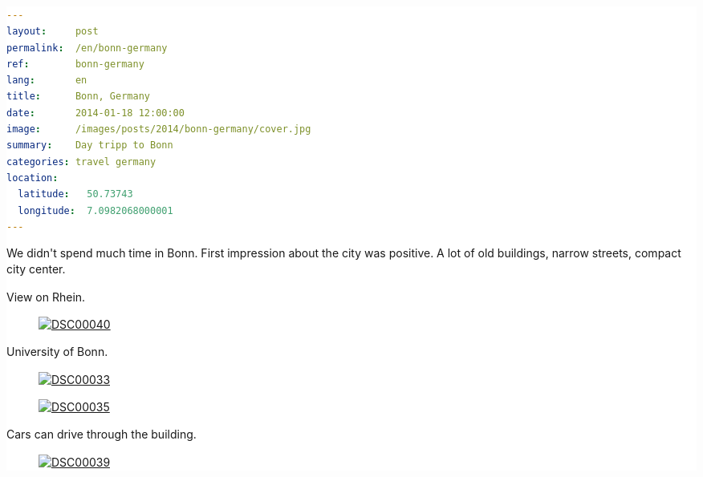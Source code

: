 ```yaml
---
layout:     post
permalink:  /en/bonn-germany
ref:        bonn-germany
lang:       en
title:      Bonn, Germany
date:       2014-01-18 12:00:00
image:      /images/posts/2014/bonn-germany/cover.jpg
summary:    Day tripp to Bonn
categories: travel germany
location:
  latitude:   50.73743
  longitude:  7.0982068000001
---
```


We didn't spend much time in Bonn. First impression about the city was positive.
A lot of old buildings, narrow streets, compact city center.

View on Rhein.

<figure itemprop="associatedMedia" itemscope itemtype="http://schema.org/ImageObject">
  <a href="/images/posts/2014/bonn-germany/12817352623_dfc0ca210d_o.jpg" itemprop="contentUrl" data-size="7421x1306">
    <img src="/images/bg.png" data-src="/images/posts/2014/bonn-germany/12817352623_54e3b16165_b.jpg" width="1024" height="180" itemprop="thumbnail" alt="DSC00040" />
  </a>
</figure>


University of Bonn.

<figure itemprop="associatedMedia" itemscope itemtype="http://schema.org/ImageObject">
  <a href="/images/posts/2014/bonn-germany/12817409703_132394c5ae_o.jpg" itemprop="contentUrl" data-size="4912x3264">
    <img src="/images/bg.png" data-src="/images/posts/2014/bonn-germany/12817409703_a23ff2b636_b.jpg" width="1024" height="680" itemprop="thumbnail" alt="DSC00033" />
  </a>
</figure>


<figure itemprop="associatedMedia" itemscope itemtype="http://schema.org/ImageObject">
  <a href="/images/posts/2014/bonn-germany/12794609654_2780221849_o.jpg" itemprop="contentUrl" data-size="6607x1628">
    <img src="/images/bg.png" data-src="/images/posts/2014/bonn-germany/12794609654_b384216919_b.jpg" width="1024" height="252" itemprop="thumbnail" alt="DSC00035" />
  </a>
</figure>


Cars can drive through the building.

<figure itemprop="associatedMedia" itemscope itemtype="http://schema.org/ImageObject">
  <a href="/images/posts/2014/bonn-germany/12817709184_8bf0c6088f_o.jpg" itemprop="contentUrl" data-size="4490x2794">
    <img src="/images/bg.png" data-src="/images/posts/2014/bonn-germany/12817709184_9b31e40585_b.jpg" width="1024" height="637" itemprop="thumbnail" alt="DSC00039" />
  </a>
</figure>
